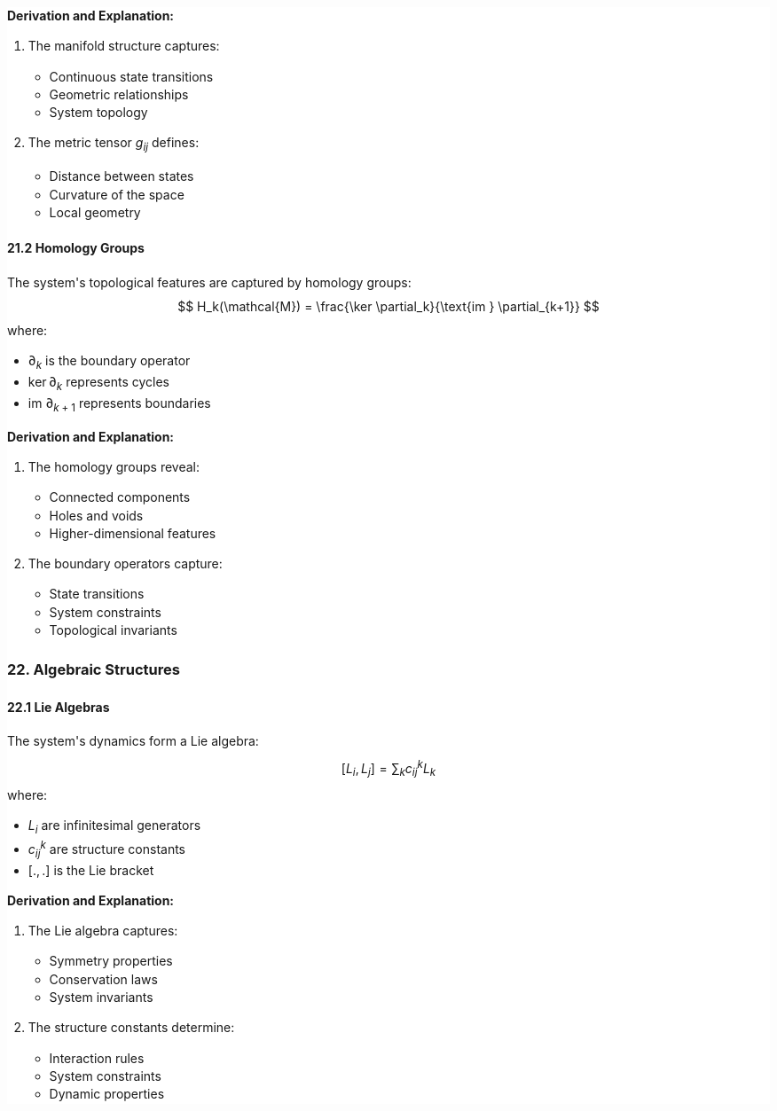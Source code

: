 **Derivation and Explanation:**
1. The manifold structure captures:
   - Continuous state transitions
   - Geometric relationships
   - System topology

2. The metric tensor $g_{ij}$ defines:
   - Distance between states
   - Curvature of the space
   - Local geometry

#### 21.2 Homology Groups
The system's topological features are captured by homology groups:
$$
H_k(\mathcal{M}) = \frac{\ker \partial_k}{\text{im } \partial_{k+1}}
$$
where:
- $\partial_k$ is the boundary operator
- $\ker \partial_k$ represents cycles
- $\text{im } \partial_{k+1}$ represents boundaries

**Derivation and Explanation:**
1. The homology groups reveal:
   - Connected components
   - Holes and voids
   - Higher-dimensional features

2. The boundary operators capture:
   - State transitions
   - System constraints
   - Topological invariants

### 22. Algebraic Structures

#### 22.1 Lie Algebras
The system's dynamics form a Lie algebra:
$$
[L_i, L_j] = \sum_k c_{ij}^k L_k
$$
where:
- $L_i$ are infinitesimal generators
- $c_{ij}^k$ are structure constants
- $[.,.]$ is the Lie bracket

**Derivation and Explanation:**
1. The Lie algebra captures:
   - Symmetry properties
   - Conservation laws
   - System invariants

2. The structure constants determine:
   - Interaction rules
   - System constraints
   - Dynamic properties
